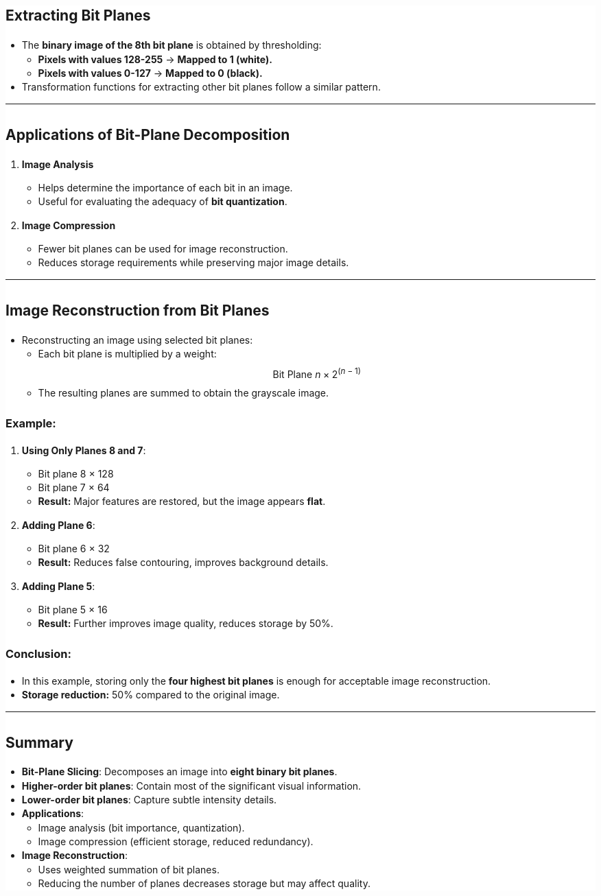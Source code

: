 
## Extracting Bit Planes
- The **binary image of the 8th bit plane** is obtained by thresholding:
  - **Pixels with values 128-255** → **Mapped to 1 (white).**
  - **Pixels with values 0-127** → **Mapped to 0 (black).**
- Transformation functions for extracting other bit planes follow a similar pattern.

---

## Applications of Bit-Plane Decomposition
1. **Image Analysis**
   - Helps determine the importance of each bit in an image.
   - Useful for evaluating the adequacy of **bit quantization**.
   
2. **Image Compression**
   - Fewer bit planes can be used for image reconstruction.
   - Reduces storage requirements while preserving major image details.

---

## Image Reconstruction from Bit Planes
- Reconstructing an image using selected bit planes:
  - Each bit plane is multiplied by a weight:  
    $$\text{Bit Plane } n \times 2^{(n-1)}$$
  - The resulting planes are summed to obtain the grayscale image.

### Example:
1. **Using Only Planes 8 and 7**:
   - Bit plane 8 × 128  
   - Bit plane 7 × 64  
   - **Result:** Major features are restored, but the image appears **flat**.
   
2. **Adding Plane 6**:
   - Bit plane 6 × 32  
   - **Result:** Reduces false contouring, improves background details.

3. **Adding Plane 5**:
   - Bit plane 5 × 16  
   - **Result:** Further improves image quality, reduces storage by 50%.

### Conclusion:
- In this example, storing only the **four highest bit planes** is enough for acceptable image reconstruction.
- **Storage reduction:** 50% compared to the original image.

---

## Summary
- **Bit-Plane Slicing**: Decomposes an image into **eight binary bit planes**.
- **Higher-order bit planes**: Contain most of the significant visual information.
- **Lower-order bit planes**: Capture subtle intensity details.
- **Applications**:
  - Image analysis (bit importance, quantization).
  - Image compression (efficient storage, reduced redundancy).
- **Image Reconstruction**:
  - Uses weighted summation of bit planes.
  - Reducing the number of planes decreases storage but may affect quality.

